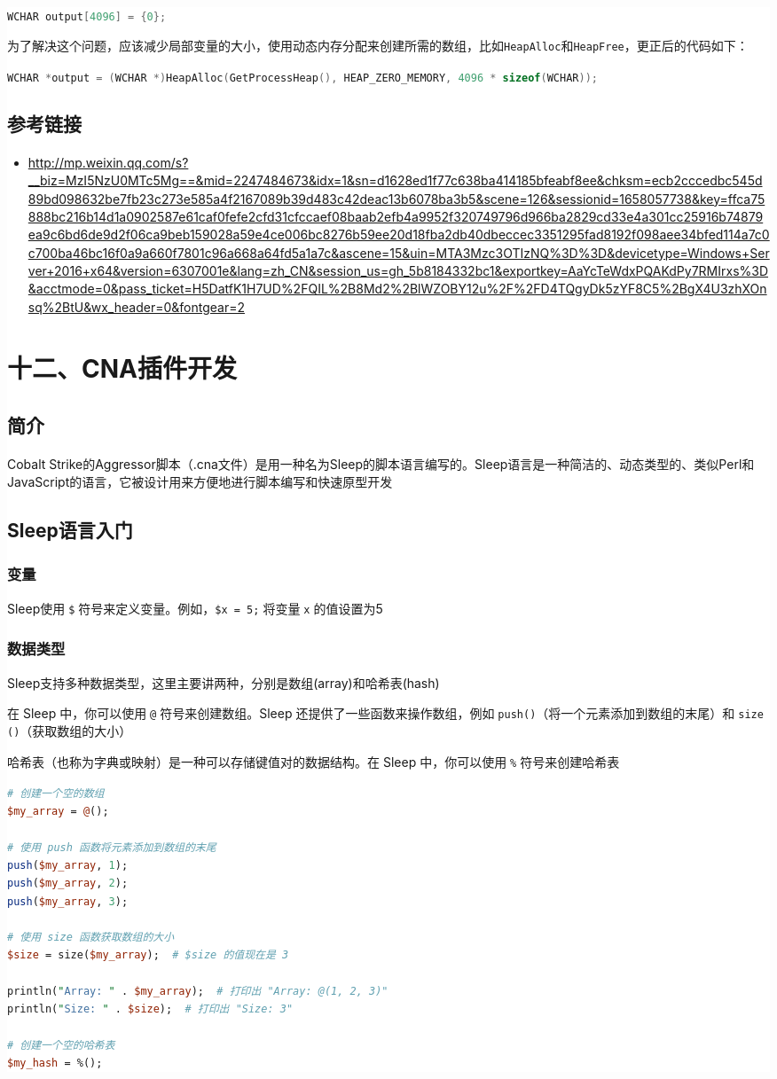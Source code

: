 ```cpp
WCHAR output[4096] = {0};
```



为了解决这个问题，应该减少局部变量的大小，使用动态内存分配来创建所需的数组，比如`HeapAlloc`和`HeapFree`，更正后的代码如下：

```cpp
WCHAR *output = (WCHAR *)HeapAlloc(GetProcessHeap(), HEAP_ZERO_MEMORY, 4096 * sizeof(WCHAR));
```



## 参考链接

- http://mp.weixin.qq.com/s?__biz=MzI5NzU0MTc5Mg==&mid=2247484673&idx=1&sn=d1628ed1f77c638ba414185bfeabf8ee&chksm=ecb2cccedbc545d89bd098632be7fb23c273e585a4f2167089b39d483c42deac13b6078ba3b5&scene=126&sessionid=1658057738&key=ffca75888bc216b14d1a0902587e61caf0fefe2cfd31cfccaef08baab2efb4a9952f320749796d966ba2829cd33e4a301cc25916b74879ea9c6bd6de9d2f06ca9beb159028a59e4ce006bc8276b59ee20d18fba2db40dbeccec3351295fad8192f098aee34bfed114a7c0c700ba46bc16f0a9a660f7801c96a668a64fd5a1a7c&ascene=15&uin=MTA3Mzc3OTIzNQ%3D%3D&devicetype=Windows+Server+2016+x64&version=6307001e&lang=zh_CN&session_us=gh_5b8184332bc1&exportkey=AaYcTeWdxPQAKdPy7RMIrxs%3D&acctmode=0&pass_ticket=H5DatfK1H7UD%2FQIL%2B8Md2%2BlWZOBY12u%2F%2FD4TQgyDk5zYF8C5%2BgX4U3zhXOnsq%2BtU&wx_header=0&fontgear=2



# 十二、CNA插件开发

## 简介

Cobalt Strike的Aggressor脚本（.cna文件）是用一种名为Sleep的脚本语言编写的。Sleep语言是一种简洁的、动态类型的、类似Perl和JavaScript的语言，它被设计用来方便地进行脚本编写和快速原型开发



## Sleep语言入门

### 变量

Sleep使用 `$` 符号来定义变量。例如，`$x = 5;` 将变量 `x` 的值设置为5



### 数据类型

Sleep支持多种数据类型，这里主要讲两种，分别是数组(array)和哈希表(hash)

在 Sleep 中，你可以使用 `@` 符号来创建数组。Sleep 还提供了一些函数来操作数组，例如 `push()`（将一个元素添加到数组的末尾）和 `size()`（获取数组的大小）

哈希表（也称为字典或映射）是一种可以存储键值对的数据结构。在 Sleep 中，你可以使用 `%` 符号来创建哈希表

```perl
# 创建一个空的数组
$my_array = @();

# 使用 push 函数将元素添加到数组的末尾
push($my_array, 1);
push($my_array, 2);
push($my_array, 3);

# 使用 size 函数获取数组的大小
$size = size($my_array);  # $size 的值现在是 3

println("Array: " . $my_array);  # 打印出 "Array: @(1, 2, 3)"
println("Size: " . $size);  # 打印出 "Size: 3"

# 创建一个空的哈希表
$my_hash = %();
```
